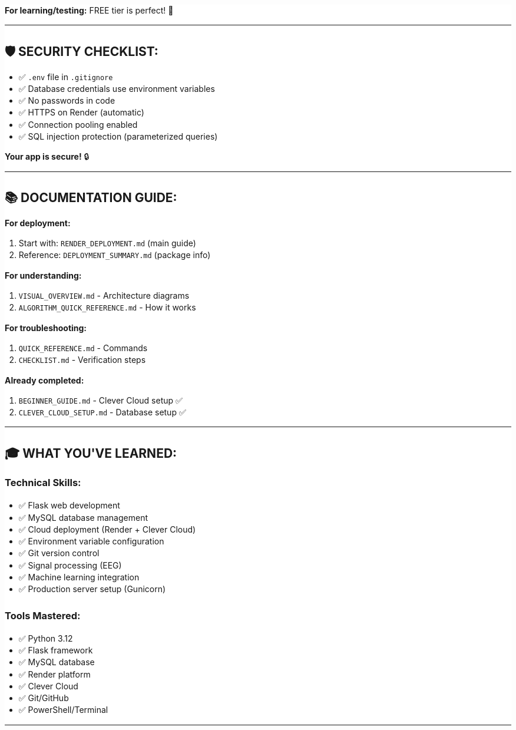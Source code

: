 **For learning/testing:** FREE tier is perfect! 🎉

---

## 🛡️ **SECURITY CHECKLIST:**

- ✅ `.env` file in `.gitignore`
- ✅ Database credentials use environment variables
- ✅ No passwords in code
- ✅ HTTPS on Render (automatic)
- ✅ Connection pooling enabled
- ✅ SQL injection protection (parameterized queries)

**Your app is secure!** 🔒

---

## 📚 **DOCUMENTATION GUIDE:**

**For deployment:**
1. Start with: `RENDER_DEPLOYMENT.md` (main guide)
2. Reference: `DEPLOYMENT_SUMMARY.md` (package info)

**For understanding:**
1. `VISUAL_OVERVIEW.md` - Architecture diagrams
2. `ALGORITHM_QUICK_REFERENCE.md` - How it works

**For troubleshooting:**
1. `QUICK_REFERENCE.md` - Commands
2. `CHECKLIST.md` - Verification steps

**Already completed:**
1. `BEGINNER_GUIDE.md` - Clever Cloud setup ✅
2. `CLEVER_CLOUD_SETUP.md` - Database setup ✅

---

## 🎓 **WHAT YOU'VE LEARNED:**

### **Technical Skills:**
- ✅ Flask web development
- ✅ MySQL database management
- ✅ Cloud deployment (Render + Clever Cloud)
- ✅ Environment variable configuration
- ✅ Git version control
- ✅ Signal processing (EEG)
- ✅ Machine learning integration
- ✅ Production server setup (Gunicorn)

### **Tools Mastered:**
- ✅ Python 3.12
- ✅ Flask framework
- ✅ MySQL database
- ✅ Render platform
- ✅ Clever Cloud
- ✅ Git/GitHub
- ✅ PowerShell/Terminal

---